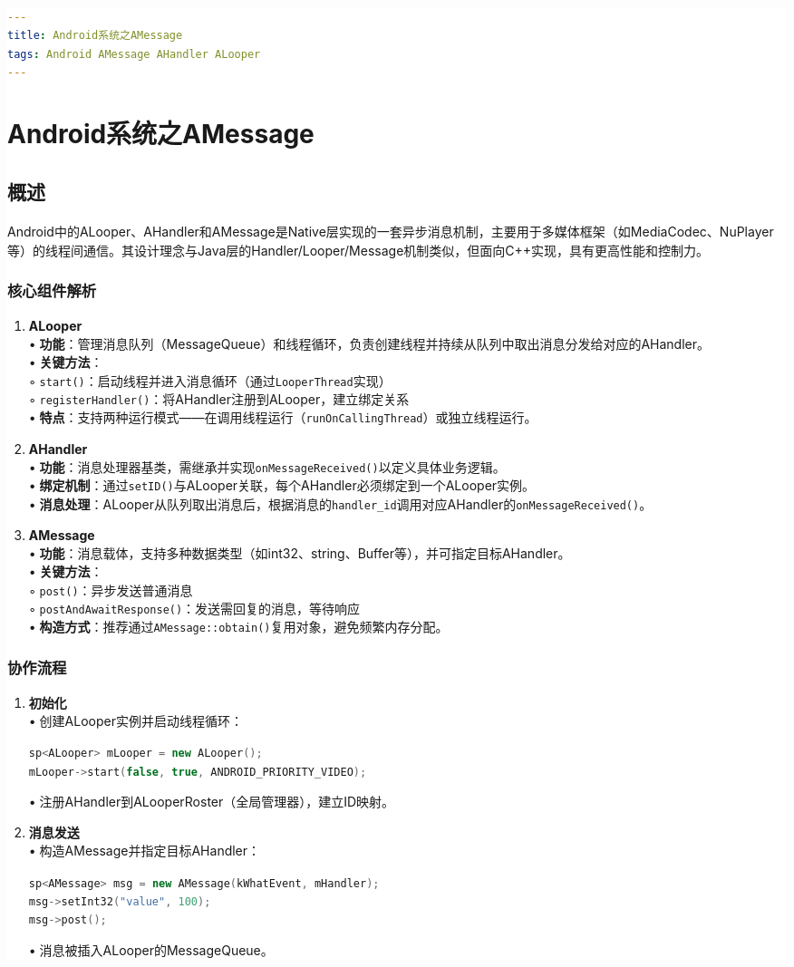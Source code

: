 ```yaml
---
title: Android系统之AMessage
tags: Android AMessage AHandler ALooper
---
```


# Android系统之AMessage

## 概述

Android中的ALooper、AHandler和AMessage是Native层实现的一套异步消息机制，主要用于多媒体框架（如MediaCodec、NuPlayer等）的线程间通信。其设计理念与Java层的Handler/Looper/Message机制类似，但面向C++实现，具有更高性能和控制力。

### 核心组件解析
1. **ALooper**  
   • **功能**：管理消息队列（MessageQueue）和线程循环，负责创建线程并持续从队列中取出消息分发给对应的AHandler。  
   • **关键方法**：  
     ◦ `start()`：启动线程并进入消息循环（通过`LooperThread`实现）  
     ◦ `registerHandler()`：将AHandler注册到ALooper，建立绑定关系  
   • **特点**：支持两种运行模式——在调用线程运行（`runOnCallingThread`）或独立线程运行。

2. **AHandler**  
   • **功能**：消息处理器基类，需继承并实现`onMessageReceived()`以定义具体业务逻辑。  
   • **绑定机制**：通过`setID()`与ALooper关联，每个AHandler必须绑定到一个ALooper实例。  
   • **消息处理**：ALooper从队列取出消息后，根据消息的`handler_id`调用对应AHandler的`onMessageReceived()`。

3. **AMessage**  
   • **功能**：消息载体，支持多种数据类型（如int32、string、Buffer等），并可指定目标AHandler。  
   • **关键方法**：  
     ◦ `post()`：异步发送普通消息  
     ◦ `postAndAwaitResponse()`：发送需回复的消息，等待响应  
   • **构造方式**：推荐通过`AMessage::obtain()`复用对象，避免频繁内存分配。

### 协作流程
1. **初始化**  
   • 创建ALooper实例并启动线程循环：  
     ```c++
     sp<ALooper> mLooper = new ALooper();
     mLooper->start(false, true, ANDROID_PRIORITY_VIDEO);
     ```  
   • 注册AHandler到ALooperRoster（全局管理器），建立ID映射。

2. **消息发送**  
   • 构造AMessage并指定目标AHandler：  
     ```c++
     sp<AMessage> msg = new AMessage(kWhatEvent, mHandler);
     msg->setInt32("value", 100);
     msg->post();
     ```  
   • 消息被插入ALooper的MessageQueue。

